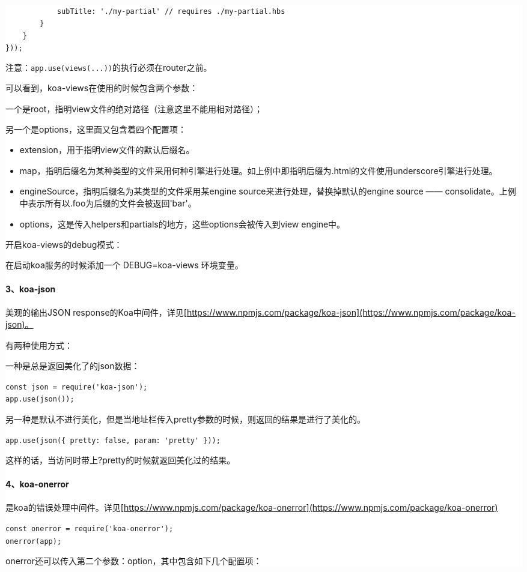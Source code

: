 ```
            subTitle: './my-partial' // requires ./my-partial.hbs
        }
    }
}));
```

注意：`app.use(views(...))`的执行必须在router之前。

可以看到，koa-views在使用的时候包含两个参数：

一个是root，指明view文件的绝对路径（注意这里不能用相对路径）；

另一个是options，这里面又包含着四个配置项：

- extension，用于指明view文件的默认后缀名。

- map，指明后缀名为某种类型的文件采用何种引擎进行处理。如上例中即指明后缀为.html的文件使用underscore引擎进行处理。

- engineSource，指明后缀名为某类型的文件采用某engine source来进行处理，替换掉默认的engine source —— consolidate。上例中表示所有以.foo为后缀的文件会被返回'bar'。

- options，这是传入helpers和partials的地方，这些options会被传入到view engine中。

开启koa-views的debug模式：

在启动koa服务的时候添加一个 DEBUG=koa-views 环境变量。

#### 3、koa-json

美观的输出JSON response的Koa中间件，详见[https://www.npmjs.com/package/koa-json](https://www.npmjs.com/package/koa-json)。

有两种使用方式：

一种是总是返回美化了的json数据：

```
const json = require('koa-json');
app.use(json());
```

另一种是默认不进行美化，但是当地址栏传入pretty参数的时候，则返回的结果是进行了美化的。

```
app.use(json({ pretty: false, param: 'pretty' }));
```

这样的话，当访问时带上?pretty的时候就返回美化过的结果。

#### 4、koa-onerror

 是koa的错误处理中间件。详见[https://www.npmjs.com/package/koa-onerror](https://www.npmjs.com/package/koa-onerror)

```
const onerror = require('koa-onerror');
onerror(app);
```

onerror还可以传入第二个参数：option，其中包含如下几个配置项：
